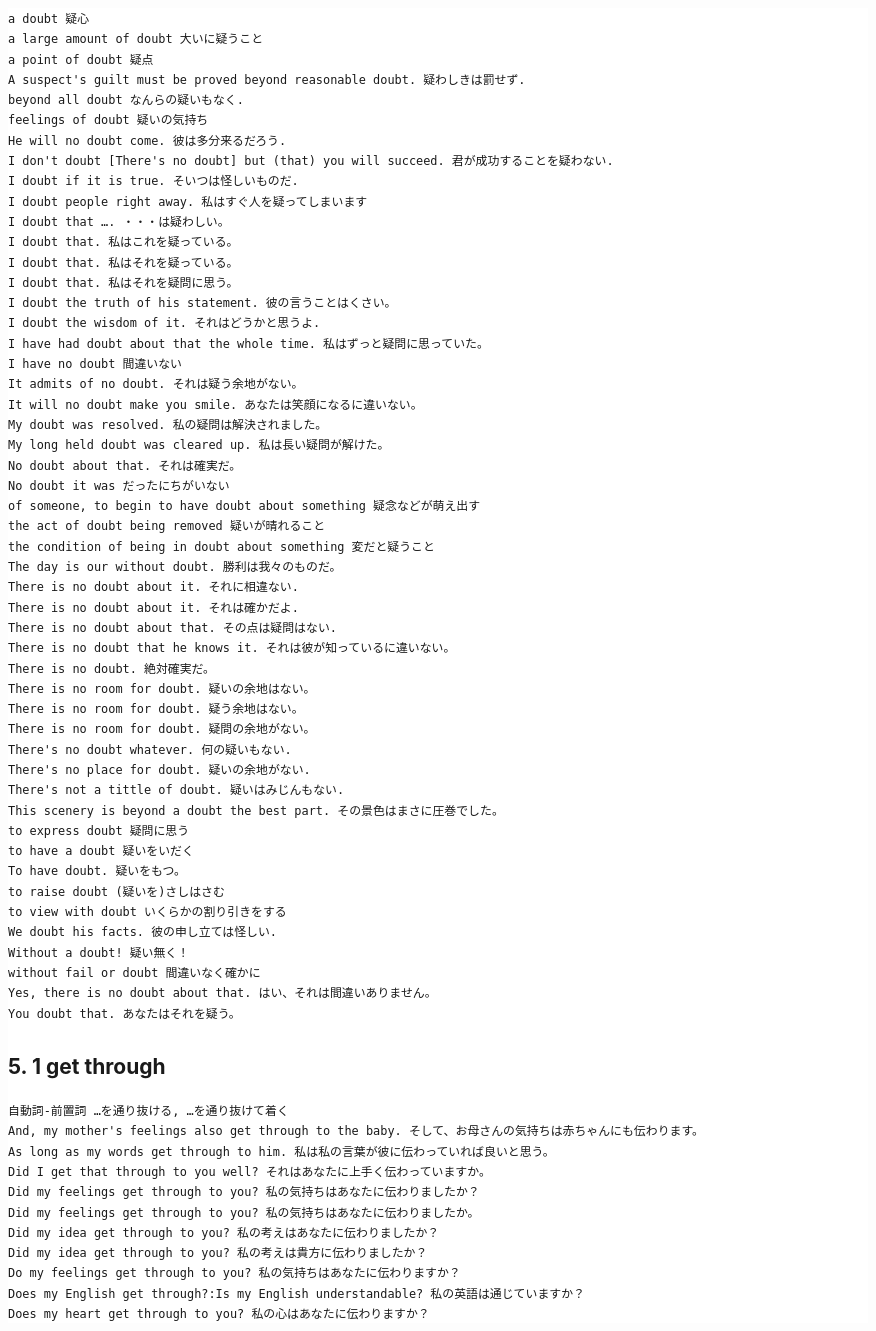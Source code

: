     a doubt 疑心
    a large amount of doubt 大いに疑うこと
    a point of doubt 疑点
    A suspect's guilt must be proved beyond reasonable doubt. 疑わしきは罰せず.
    beyond all doubt なんらの疑いもなく.
    feelings of doubt 疑いの気持ち
    He will no doubt come. 彼は多分来るだろう.
    I don't doubt [There's no doubt] but (that) you will succeed. 君が成功することを疑わない.
    I doubt if it is true. そいつは怪しいものだ.
    I doubt people right away. 私はすぐ人を疑ってしまいます
    I doubt that …. ・・・は疑わしい。
    I doubt that. 私はこれを疑っている。
    I doubt that. 私はそれを疑っている。
    I doubt that. 私はそれを疑問に思う。
    I doubt the truth of his statement. 彼の言うことはくさい。
    I doubt the wisdom of it. それはどうかと思うよ.
    I have had doubt about that the whole time. 私はずっと疑問に思っていた。
    I have no doubt 間違いない
    It admits of no doubt. それは疑う余地がない。
    It will no doubt make you smile. あなたは笑顔になるに違いない。
    My doubt was resolved. 私の疑問は解決されました。
    My long held doubt was cleared up. 私は長い疑問が解けた。
    No doubt about that. それは確実だ。
    No doubt it was だったにちがいない
    of someone, to begin to have doubt about something 疑念などが萌え出す
    the act of doubt being removed 疑いが晴れること
    the condition of being in doubt about something 変だと疑うこと
    The day is our without doubt. 勝利は我々のものだ。
    There is no doubt about it. それに相違ない.
    There is no doubt about it. それは確かだよ.
    There is no doubt about that. その点は疑問はない.
    There is no doubt that he knows it. それは彼が知っているに違いない。
    There is no doubt. 絶対確実だ。
    There is no room for doubt. 疑いの余地はない。
    There is no room for doubt. 疑う余地はない。
    There is no room for doubt. 疑問の余地がない。
    There's no doubt whatever. 何の疑いもない.
    There's no place for doubt. 疑いの余地がない.
    There's not a tittle of doubt. 疑いはみじんもない.
    This scenery is beyond a doubt the best part. その景色はまさに圧巻でした。
    to express doubt 疑問に思う
    to have a doubt 疑いをいだく
    To have doubt. 疑いをもつ。
    to raise doubt (疑いを)さしはさむ
    to view with doubt いくらかの割り引きをする
    We doubt his facts. 彼の申し立ては怪しい.
    Without a doubt! 疑い無く！
    without fail or doubt 間違いなく確かに
    Yes, there is no doubt about that. はい、それは間違いありません。
    You doubt that. あなたはそれを疑う。
## 5. 1 get through
	自動詞-前置詞	…を通り抜ける, …を通り抜けて着く
    And, my mother's feelings also get through to the baby. そして、お母さんの気持ちは赤ちゃんにも伝わります。
    As long as my words get through to him. 私は私の言葉が彼に伝わっていれば良いと思う。
    Did I get that through to you well? それはあなたに上手く伝わっていますか。
    Did my feelings get through to you? 私の気持ちはあなたに伝わりましたか？
    Did my feelings get through to you? 私の気持ちはあなたに伝わりましたか。
    Did my idea get through to you? 私の考えはあなたに伝わりましたか？
    Did my idea get through to you? 私の考えは貴方に伝わりましたか？
    Do my feelings get through to you? 私の気持ちはあなたに伝わりますか？
    Does my English get through?:Is my English understandable? 私の英語は通じていますか？
    Does my heart get through to you? 私の心はあなたに伝わりますか？